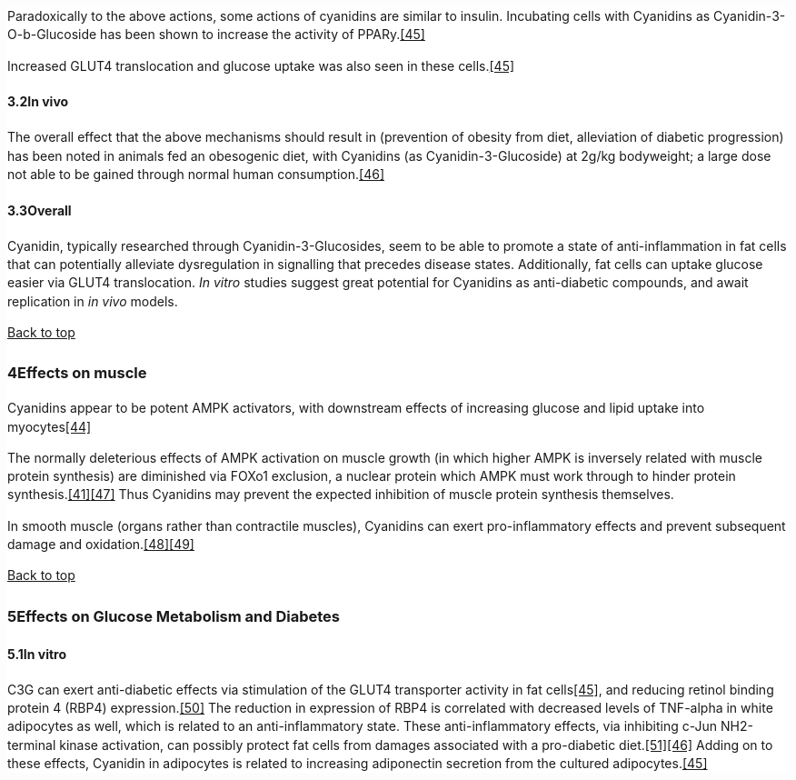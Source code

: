 Paradoxically to the above actions, some actions of cyanidins are similar to insulin. Incubating cells with Cyanidins as Cyanidin-3-O-b-Glucoside has been shown to increase the activity of PPARy.[[45]](#ref45) 


Increased GLUT4 translocation and glucose uptake was also seen in these cells.[[45]](#ref45)


#### 3.2In vivo


The overall effect that the above mechanisms should result in (prevention of obesity from diet, alleviation of diabetic progression) has been noted in animals fed an obesogenic diet, with Cyanidins (as Cyanidin-3-Glucoside) at 2g/kg bodyweight; a large dose not able to be gained through normal human consumption.[[46]](#ref46)


#### 3.3Overall


Cyanidin, typically researched through Cyanidin-3-Glucosides, seem to be able to promote a state of anti-inflammation in fat cells that can potentially alleviate dysregulation in signalling that precedes disease states. Additionally, fat cells can uptake glucose easier via GLUT4 translocation. *In vitro* studies suggest great potential for Cyanidins as anti-diabetic compounds, and await replication in *in vivo* models.


[Back to top](#c-effects-on-fat-metabolism)
### 4Effects on muscle

Cyanidins appear to be potent AMPK activators, with downstream effects of increasing glucose and lipid uptake into myocytes[[44]](#ref44)


The normally deleterious effects of AMPK activation on muscle growth (in which higher AMPK is inversely related with muscle protein synthesis) are diminished via FOXo1 exclusion, a nuclear protein which AMPK must work through to hinder protein synthesis.[[41]](#ref41)[[47]](#ref47) Thus Cyanidins may prevent the expected inhibition of muscle protein synthesis themselves.


In smooth muscle (organs rather than contractile muscles), Cyanidins can exert pro-inflammatory effects and prevent subsequent damage and oxidation.[[48]](#ref48)[[49]](#ref49)


[Back to top](#c-effects-on-muscle)
### 5Effects on Glucose Metabolism and Diabetes

#### 5.1In vitro


C3G can exert anti-diabetic effects via stimulation of the GLUT4 transporter activity in fat cells[[45]](#ref45), and reducing retinol binding protein 4 (RBP4) expression.[[50]](#ref50) The reduction in expression of RBP4 is correlated with decreased levels of TNF-alpha in white adipocytes as well, which is related to an anti-inflammatory state. These anti-inflammatory effects, via inhibiting c-Jun NH2-terminal kinase activation, can possibly protect fat cells from damages associated with a pro-diabetic diet.[[51]](#ref51)[[46]](#ref46) Adding on to these effects, Cyanidin in adipocytes is related to increasing adiponectin secretion from the cultured adipocytes.[[45]](#ref45)

